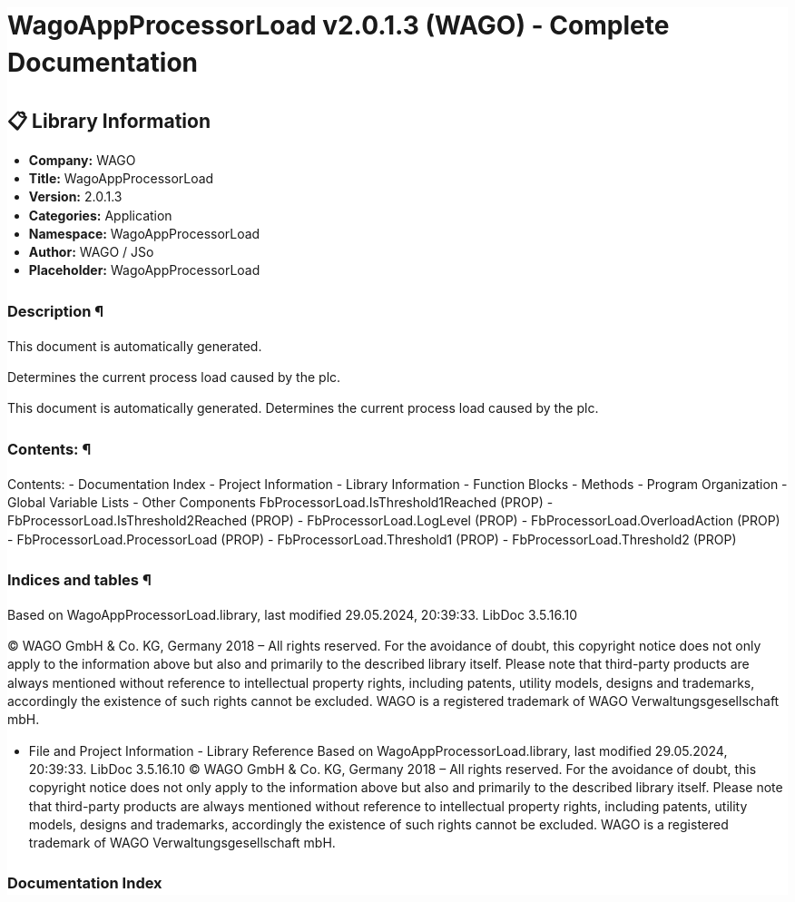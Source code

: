 # WagoAppProcessorLoad v2.0.1.3 (WAGO) - Complete Documentation


## 📋 Library Information

- **Company:** WAGO
- **Title:** WagoAppProcessorLoad
- **Version:** 2.0.1.3
- **Categories:** Application
- **Namespace:** WagoAppProcessorLoad
- **Author:** WAGO / JSo
- **Placeholder:** WagoAppProcessorLoad

### Description ¶


This document is automatically generated.

Determines the current process load caused by the plc.

This document is automatically generated. Determines the current process load caused by the plc.

### Contents: ¶


Contents: - Documentation Index - Project Information - Library Information - Function Blocks - Methods - Program Organization - Global Variable Lists - Other Components FbProcessorLoad.IsThreshold1Reached (PROP) - FbProcessorLoad.IsThreshold2Reached (PROP) - FbProcessorLoad.LogLevel (PROP) - FbProcessorLoad.OverloadAction (PROP) - FbProcessorLoad.ProcessorLoad (PROP) - FbProcessorLoad.Threshold1 (PROP) - FbProcessorLoad.Threshold2 (PROP)

### Indices and tables ¶


Based on WagoAppProcessorLoad.library, last modified 29.05.2024, 20:39:33. LibDoc 3.5.16.10

© WAGO GmbH & Co. KG, Germany 2018 – All rights reserved. For the avoidance of doubt, this copyright notice does not only apply to the information above but also and primarily to the described library itself. Please note that third-party products are always mentioned without reference to intellectual property rights, including patents, utility models, designs and trademarks, accordingly the existence of such rights cannot be excluded. WAGO is a registered trademark of WAGO Verwaltungsgesellschaft mbH.

- File and Project Information - Library Reference Based on WagoAppProcessorLoad.library, last modified 29.05.2024, 20:39:33. LibDoc 3.5.16.10 © WAGO GmbH & Co. KG, Germany 2018 – All rights reserved. For the avoidance of doubt, this copyright notice does not only apply to the information above but also and primarily to the described library itself. Please note that third-party products are always mentioned without reference to intellectual property rights, including patents, utility models, designs and trademarks, accordingly the existence of such rights cannot be excluded. WAGO is a registered trademark of WAGO Verwaltungsgesellschaft mbH.

### Documentation Index
